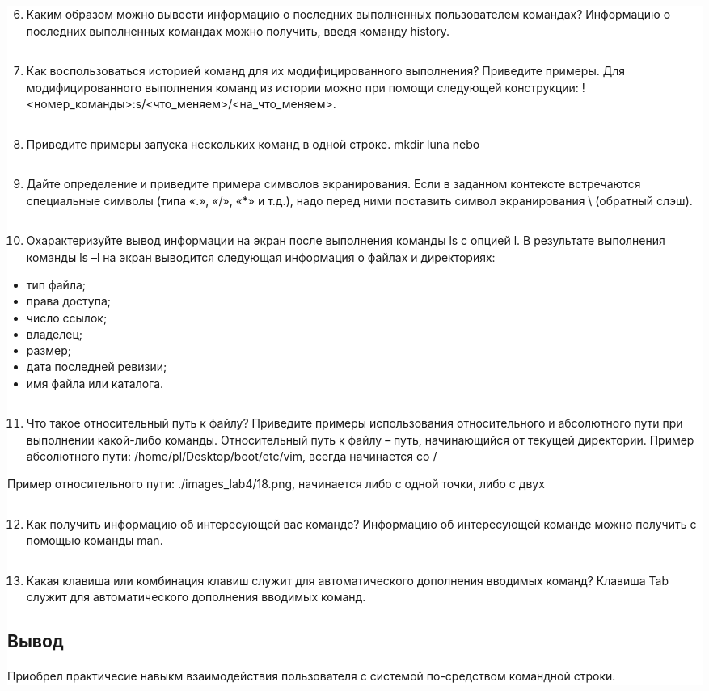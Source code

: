 ##

6. Каким образом можно вывести информацию о последних выполненных пользователем командах? 
Информацию о последних выполненных командах можно получить, введя команду history.

##

7. Как воспользоваться историей команд для их модифицированного выполнения? Приведите примеры.
Для модифицированного выполнения команд из истории можно при помощи следующей конструкции: !<номер_команды>:s/<что_меняем>/<на_что_меняем>.

##

8. Приведите примеры запуска нескольких команд в одной строке.
mkdir luna nebo

##

9. Дайте определение и приведите примера символов экранирования.
Если в заданном контексте встречаются специальные символы (типа «.»,
«/», «*» и т.д.), надо перед ними поставить символ экранирования \ (обратный слэш).

##

10. Охарактеризуйте вывод информации на экран после выполнения команды ls с опцией l.
В результате выполнения команды ls –l на экран выводится следующая информация о файлах и директориях: 
-	тип файла;
-	права доступа;
-	число ссылок;
-	владелец;
-	размер;
-	дата последней ревизии;
-	имя файла или каталога.

##

11. Что такое относительный путь к файлу? Приведите примеры использования относительного и абсолютного пути при выполнении какой-либо команды.
Относительный путь к файлу – путь, начинающийся от текущей директории.
Пример абсолютного пути:
/home/pl/Desktop/boot/etc/vim, всегда начинается со /

Пример относительного пути:
./images_lab4/18.png, начинается либо с одной точки, либо с двух

##

12. Как получить информацию об интересующей вас команде?
Информацию об интересующей команде можно получить с помощью команды man.

##

13. Какая клавиша или комбинация клавиш служит для автоматического дополнения вводимых команд?
Клавиша Tab служит для автоматического дополнения вводимых команд.


## Вывод
Приобрел практичесие навыкм взаимодействия пользователя с системой по-средством командной строки.